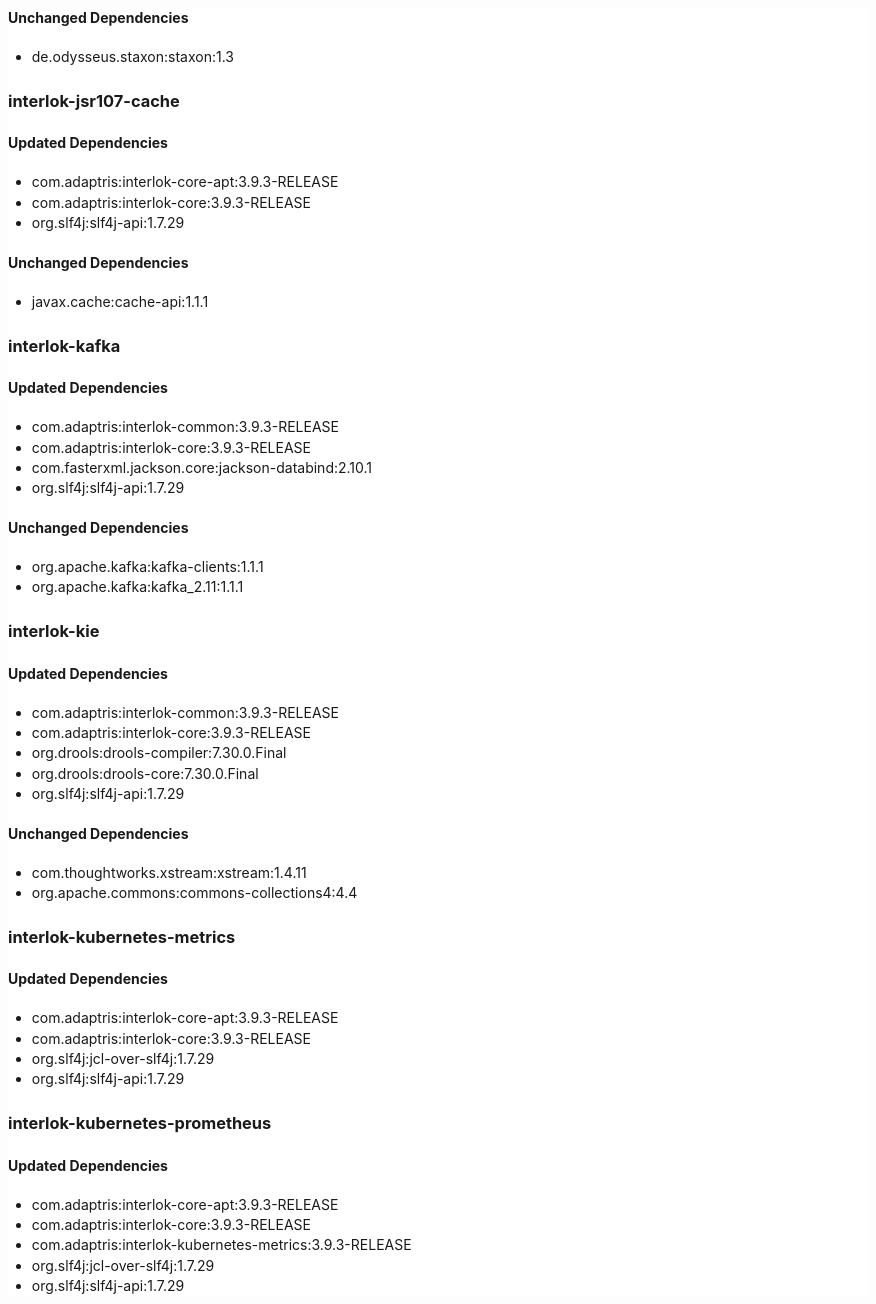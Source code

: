 #### Unchanged Dependencies ####
- de.odysseus.staxon:staxon:1.3

### interlok-jsr107-cache ###

#### Updated Dependencies ####
- com.adaptris:interlok-core-apt:3.9.3-RELEASE
- com.adaptris:interlok-core:3.9.3-RELEASE
- org.slf4j:slf4j-api:1.7.29

#### Unchanged Dependencies ####
- javax.cache:cache-api:1.1.1

### interlok-kafka ###

#### Updated Dependencies ####
- com.adaptris:interlok-common:3.9.3-RELEASE
- com.adaptris:interlok-core:3.9.3-RELEASE
- com.fasterxml.jackson.core:jackson-databind:2.10.1
- org.slf4j:slf4j-api:1.7.29

#### Unchanged Dependencies ####
- org.apache.kafka:kafka-clients:1.1.1
- org.apache.kafka:kafka_2.11:1.1.1

### interlok-kie ###

#### Updated Dependencies ####
- com.adaptris:interlok-common:3.9.3-RELEASE
- com.adaptris:interlok-core:3.9.3-RELEASE
- org.drools:drools-compiler:7.30.0.Final
- org.drools:drools-core:7.30.0.Final
- org.slf4j:slf4j-api:1.7.29

#### Unchanged Dependencies ####
- com.thoughtworks.xstream:xstream:1.4.11
- org.apache.commons:commons-collections4:4.4

### interlok-kubernetes-metrics ###

#### Updated Dependencies ####
- com.adaptris:interlok-core-apt:3.9.3-RELEASE
- com.adaptris:interlok-core:3.9.3-RELEASE
- org.slf4j:jcl-over-slf4j:1.7.29
- org.slf4j:slf4j-api:1.7.29

### interlok-kubernetes-prometheus ###

#### Updated Dependencies ####
- com.adaptris:interlok-core-apt:3.9.3-RELEASE
- com.adaptris:interlok-core:3.9.3-RELEASE
- com.adaptris:interlok-kubernetes-metrics:3.9.3-RELEASE
- org.slf4j:jcl-over-slf4j:1.7.29
- org.slf4j:slf4j-api:1.7.29
